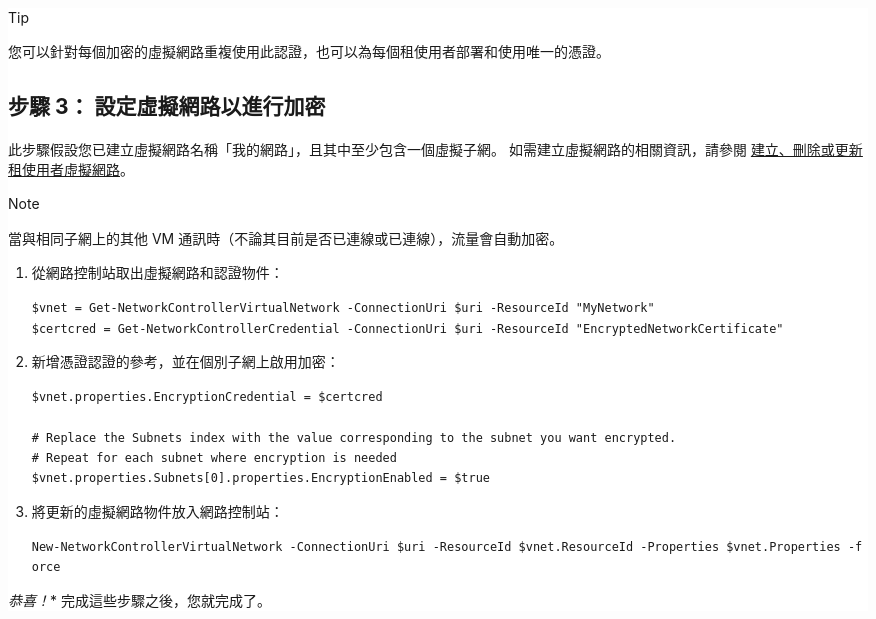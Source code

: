 > [!TIP]
> 您可以針對每個加密的虛擬網路重複使用此認證，也可以為每個租使用者部署和使用唯一的憑證。

## <a name="step-3-configuring-a-virtual-network-for-encryption"></a>步驟 3： 設定虛擬網路以進行加密

此步驟假設您已建立虛擬網路名稱「我的網路」，且其中至少包含一個虛擬子網。  如需建立虛擬網路的相關資訊，請參閱 [建立、刪除或更新租使用者虛擬網路](../Manage/Create,-Delete,-or-Update-Tenant-Virtual-Networks.md)。

>[!NOTE]
>當與相同子網上的其他 VM 通訊時（不論其目前是否已連線或已連線），流量會自動加密。

1.  從網路控制站取出虛擬網路和認證物件：

    ```
    $vnet = Get-NetworkControllerVirtualNetwork -ConnectionUri $uri -ResourceId "MyNetwork"
    $certcred = Get-NetworkControllerCredential -ConnectionUri $uri -ResourceId "EncryptedNetworkCertificate"
    ```

2.  新增憑證認證的參考，並在個別子網上啟用加密：

    ```
    $vnet.properties.EncryptionCredential = $certcred

    # Replace the Subnets index with the value corresponding to the subnet you want encrypted.
    # Repeat for each subnet where encryption is needed
    $vnet.properties.Subnets[0].properties.EncryptionEnabled = $true
    ```

3.  將更新的虛擬網路物件放入網路控制站：

    ```
    New-NetworkControllerVirtualNetwork -ConnectionUri $uri -ResourceId $vnet.ResourceId -Properties $vnet.Properties -force
    ```

*恭喜！** 完成這些步驟之後，您就完成了。